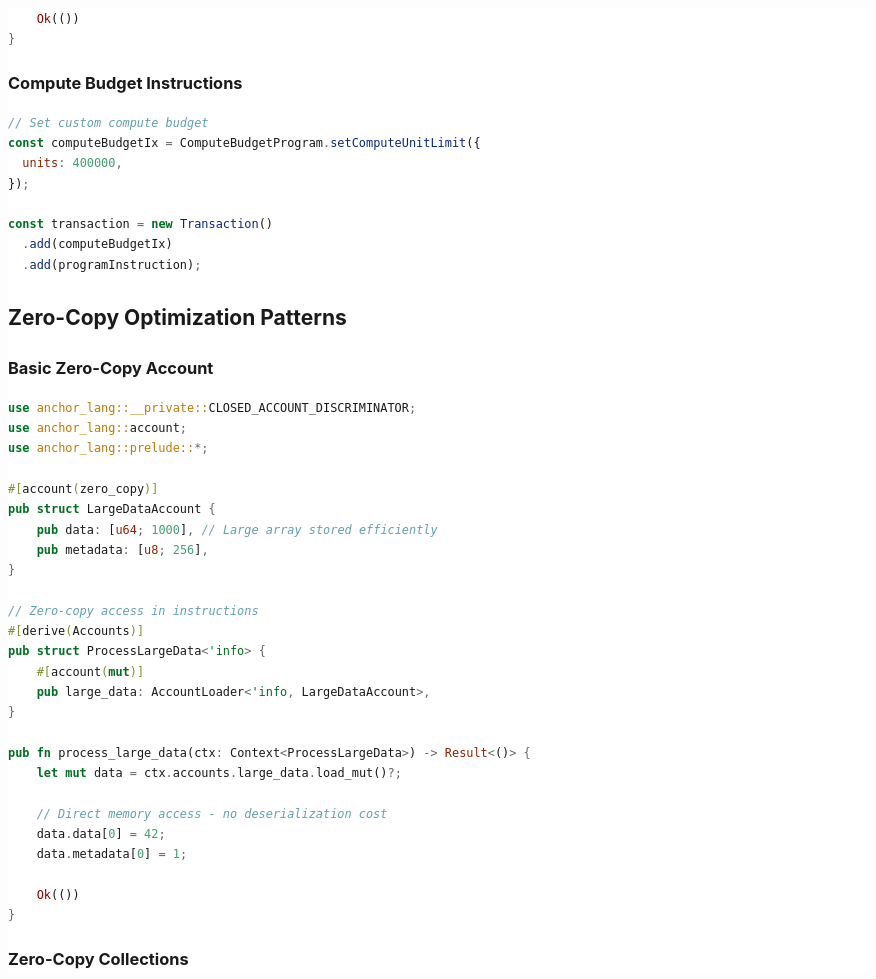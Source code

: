 ```rust
    Ok(())
}
```

### Compute Budget Instructions

```javascript
// Set custom compute budget
const computeBudgetIx = ComputeBudgetProgram.setComputeUnitLimit({
  units: 400000,
});

const transaction = new Transaction()
  .add(computeBudgetIx)
  .add(programInstruction);
```

## Zero-Copy Optimization Patterns

### Basic Zero-Copy Account

```rust
use anchor_lang::__private::CLOSED_ACCOUNT_DISCRIMINATOR;
use anchor_lang::account;
use anchor_lang::prelude::*;

#[account(zero_copy)]
pub struct LargeDataAccount {
    pub data: [u64; 1000], // Large array stored efficiently
    pub metadata: [u8; 256],
}

// Zero-copy access in instructions
#[derive(Accounts)]
pub struct ProcessLargeData<'info> {
    #[account(mut)]
    pub large_data: AccountLoader<'info, LargeDataAccount>,
}

pub fn process_large_data(ctx: Context<ProcessLargeData>) -> Result<()> {
    let mut data = ctx.accounts.large_data.load_mut()?;

    // Direct memory access - no deserialization cost
    data.data[0] = 42;
    data.metadata[0] = 1;

    Ok(())
}
```

### Zero-Copy Collections
